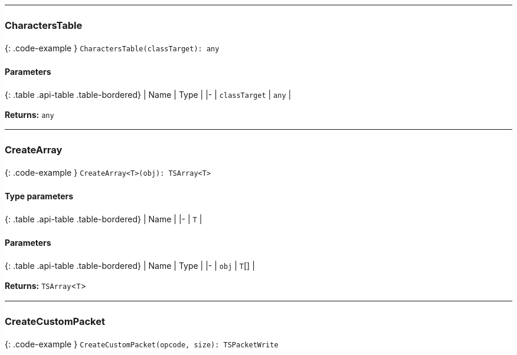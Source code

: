
___

### CharactersTable

{: .code-example }
`CharactersTable(classTarget): any`

#### Parameters

{: .table .api-table .table-bordered}
| Name | Type |
|-
| `classTarget` | `any` |

**Returns:** 
`any`


___

### CreateArray

{: .code-example }
`CreateArray<T>(obj): TSArray<T>`

#### Type parameters

{: .table .api-table .table-bordered}
| Name |
|-
| `T` |

#### Parameters

{: .table .api-table .table-bordered}
| Name | Type |
|-
| `obj` | `T`[] |

**Returns:** 
`TSArray`<`T`\>


___

### CreateCustomPacket

{: .code-example }
`CreateCustomPacket(opcode, size): TSPacketWrite`
